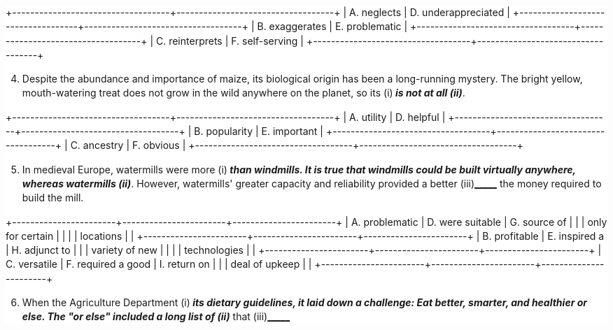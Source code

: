 +-----------------------------------+-----------------------------------+
|  A. neglects |  D. underappreciated |
+-----------------------------------+-----------------------------------+
|  B. exaggerates |  E. problematic |
+-----------------------------------+-----------------------------------+
|  C. reinterprets |  F. self-serving |
+-----------------------------------+-----------------------------------+

4. Despite the abundance and importance of maize, its biological
origin has been a long-running mystery. The bright yellow,
mouth-watering treat does not grow in the wild anywhere on the planet,
so its (i)<u>_____</u> is not at all (ii)<u>_____</u>.

+-----------------------------------+-----------------------------------+
|  A. utility |  D. helpful |
+-----------------------------------+-----------------------------------+
|  B. popularity |  E. important |
+-----------------------------------+-----------------------------------+
|  C. ancestry |  F. obvious |
+-----------------------------------+-----------------------------------+

5. In medieval Europe, watermills were more (i)<u>_____</u> than
windmills. It is true that windmills could be built virtually
anywhere, whereas watermills (ii)<u>_____</u>. However, watermills'
greater capacity and reliability provided a better (iii)<u>_____</u> the
money required to build the mill.

+-----------------------+-----------------------+-----------------------+
|  A. problematic |  D. were suitable |  G. source of |
| |  only for certain | |
| |  locations | |
+-----------------------+-----------------------+-----------------------+
|  B. profitable |  E. inspired a |  H. adjunct to |
| |  variety of new | |
| |  technologies | |
+-----------------------+-----------------------+-----------------------+
|  C. versatile |  F. required a good |  I. return on |
| |  deal of upkeep | |
+-----------------------+-----------------------+-----------------------+

6. When the Agriculture Department (i)<u>_____</u> its dietary
guidelines, it laid down a challenge: Eat better, smarter, and
healthier or else. The "or else" included a long list of
(ii)<u>_____</u> that (iii)<u>_____</u>
